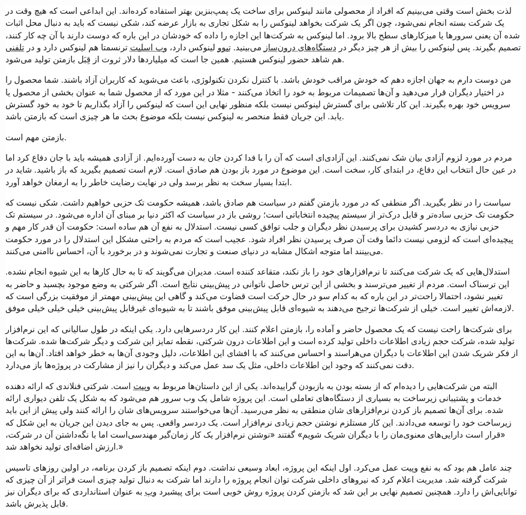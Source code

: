 لذت بخش است وقتی می‌بینیم که افراد از محصولی مانند لینوکس برای ساخت یک پمپ‌بنزین بهتر استفاده کرده‌اند. این ابداعی است که هیچ وقت در یک شرکت بسته انجام نمی‌شود، چون اگر یک شرکت بخواهد لینوکس را به شکل تجاری به بازار عرضه کند، شکی نیست که باید به دنبال محل اثبات شده آن یعنی سرورها یا میزکارهای سطح بالا برود. اما لینوکس به شرکت‌ها این اجازه را داده که خودشان در این باره که دوست دارند با آن چه کار کنند، تصمیم‌ بگیرند. پس لینوکس را بیش از هر چیز دیگر در <abbr title="Embed - کامپیوترهایی که درون ابزارهای دیگر قرار می‌گیرند تا کار کنترل آن‌ها را ساده‌تر کنند. مانند ECU خودرو">دستگاه‌های درون‌ساز</abbr > می‌بینید. <abbr title="Tivo - سیستم ضبط خودکار کانال‌های تلویزیون">تیوو</abbr > لینوکس دارد، <abbr title="Web Slate">وب اسلیت</abbr > ترنسمتا هم لینوکس دارد و در <abbr title="Telephony">تلفنی</abbr > هم شاهد حضور لینوکس هستیم. همین جا است که میلیاردها دلار ثروت از قِبَل بازمتن تولید می‌شود. 

من دوست دارم به جهان اجازه دهم که خودش مراقب خودش باشد. با کنترل نکردن تکنولوژی، باعث می‌شوید که کاربران آزاد باشند. شما محصول را در اختیار دیگران قرار می‌دهید و آن‌ها تصمیمات مربوط به خود را اتخاذ می‌کنند - مثلا در این مورد که از محصول شما به عنوان بخشی از محصول یا سرویس خود بهره بگیرند. این کار تلاشی برای گسترش لینوکس نیست بلکه منظور نهایی این است که لینوکس را آزاد بگذاریم تا خود به خود گسترش یابد. این جریان فقط منحصر به لینوکس نیست بلکه موضوع بحث ما هر چیزی است که بازمتن باشد.

بازمتن مهم است.

مردم در مورد لزوم آزادی بیان شک نمی‌کنند. این آزادی‌ای است که آن را با فدا کردن جان به دست آورده‌ایم. از آزادی همیشه باید با جان دفاع کرد اما در عین حال انتخاب این دفاع، در ابتدای کار، سخت است. این موضوع در مورد باز بودن هم صادق است. لازم است تصمیم بگیرید که باز باشید. شاید در ابتدا بسیار سخت به نظر برسد ولی در نهایت رضایت خاطر را به ارمغان خواهد آورد. 

سیاست را در نظر بگیرید. اگر منطقی که در مورد بازمتن گفتم در سیاست هم صادق باشد، همیشه حکومت تک حزبی خواهیم داشت. شکی نیست که حکومت تک حزبی ساده‌تر و قابل درک‌تر از سیستم پیچیده انتخاباتی است؛ روشی باز در سیاست که اکثر دنیا بر مبنای آن اداره می‌شود. در سیستم تک حزبی نیازی به دردسر کشیدن برای پرسیدن نظر دیگران و جلب توافق کسی نیست. استدلال به نفع آن هم ساده است: حکومت آن قدر کار مهم و پیچیده‌ای است که لزومی نیست دائما وقت آن صرف پرسیدن نظر افراد شود. عجیب است که مردم به راحتی مشکل این استدلال را در مورد حکومت می‌بینند اما متوجه اشکال مشابه در دنیای صنعت و تجارت نمی‌شوند و در برخورد با آن، احساس ناامنی می‌کنند.

استدلال‌هایی که یک شرکت می‌کنند تا نرم‌افزارهای خود را باز نکند، متقاعد کننده است. مدیران می‌گویند که تا به حال کارها به این شیوه انجام نشده. این ترسناک است. مردم از تغییر می‌ترسند و بخشی از این ترس حاصل ناتوانی در پیش‌بینی نتایج است. اگر شرکتی به وضع موجود بچسبد و حاضر به تغییر نشود، احتمالا راحت‌تر در این باره که به کدام سو در حال حرکت است قضاوت می‌کند و گاهی این پیش‌بینی مهمتر از موفقیت بزرگی است که لازمه‌اش تغییر است. خیلی از شرکت‌ها ترجیح می‌دهند به شیوه‌ای قابل پیش‌بینی موفق باشند تا به شیوه‌ای غیرقابل پیش‌بینی خیلی خیلی خیلی موفق.

برای شرکت‌ها راحت نیست که یک محصول حاضر و آماده را، بازمتن اعلام کنند. این کار دردسرهایی دارد. یکی اینکه در طول سالیانی که این نرم‌افزار تولید شده، شرکت حجم زیادی اطلاعات داخلی تولید کرده‌ است و این اطلاعات درون شرکتی، نقطه تمایز این شرکت و دیگر شرکت‌ها شده. شرکت‌ها از فکر شریک شدن این اطلاعات با دیگران می‌هراسند و احساس می‌کنند که با افشای این اطلاعات، دلیل وجودی آن‌ها به خطر خواهد افتاد. آن‌ها به این دقت نمی‌کنند که وجود این اطلاعات داخلی، مثل یک سد عمل می‌کند و دیگران را نیز از مشارکت در پروژه‌ها باز می‌دارد. 

البته من شرکت‌هایی را دیده‌ام که از بسته بودن به بازبودن گراییده‌اند. یکی از این داستان‌ها مربوط به <abbr title="Wapit">وپیت</abbr > است. شرکتی فنلاندی که ارائه دهنده خدمات و پشتیبانی زیرساخت به بسیاری از دستگاه‌های تعاملی است. این پروژه شامل یک وب سرور هم می‌شود که به شکل یک تلفن دیواری ارائه شده. برای آن‌ها تصمیم باز کردن نرم‌افزارهای شان منطقی به نظر می‌رسید. آن‌ها می‌خواستند سرویس‌های شان را ارائه کنند ولی پیش از این باید زیرساخت خود را توسعه می‌دادند. این کار مستلزم نوشتن حجم زیادی نرم‌افزار است. یک دردسر واقعی. پس به جای دیدن این جریان به این شکل که «قرار است دارایی‌های معنوی‌مان را با دیگران شریک شویم» گفتند «نوشتن نرم‌افزار یک کار زمان‌گیر مهندسی‌است اما با نگه‌داشتن آن در شرکت، ارزش اضافه‌ای تولید نخواهد شد.»

چند عامل هم بود که به نفع وپیت عمل می‌کرد. اول اینکه این پروژه، ابعاد وسیعی نداشت. دوم اینکه تصمیم باز کردن برنامه، در اولین روزهای تاسیس شرکت گرفته شد. مدیریت اعلام کرد که نیروهای داخلی شرکت توان انجام پروژه را دارند اما شرکت به دنبال تولید چیزی است فراتر از آن چیزی که توانایی‌اش را دارد. همچنین تصمیم نهایی بر این شد که بازمتن کردن پروژه روش خوبی است برای پیشبرد <abbr title="WAP - پروتکلی برای دریافت صفحات وب بر روی گوشی‌ها که امروزه با پیشرفت مرورگرهای تلفن‌ها و تبلت‌ها دیگر کاربرد چندانی ندارد.">وپ</abbr > به عنوان استانداردی که برای دیگران نیز قابل پذیرش باشد. 
